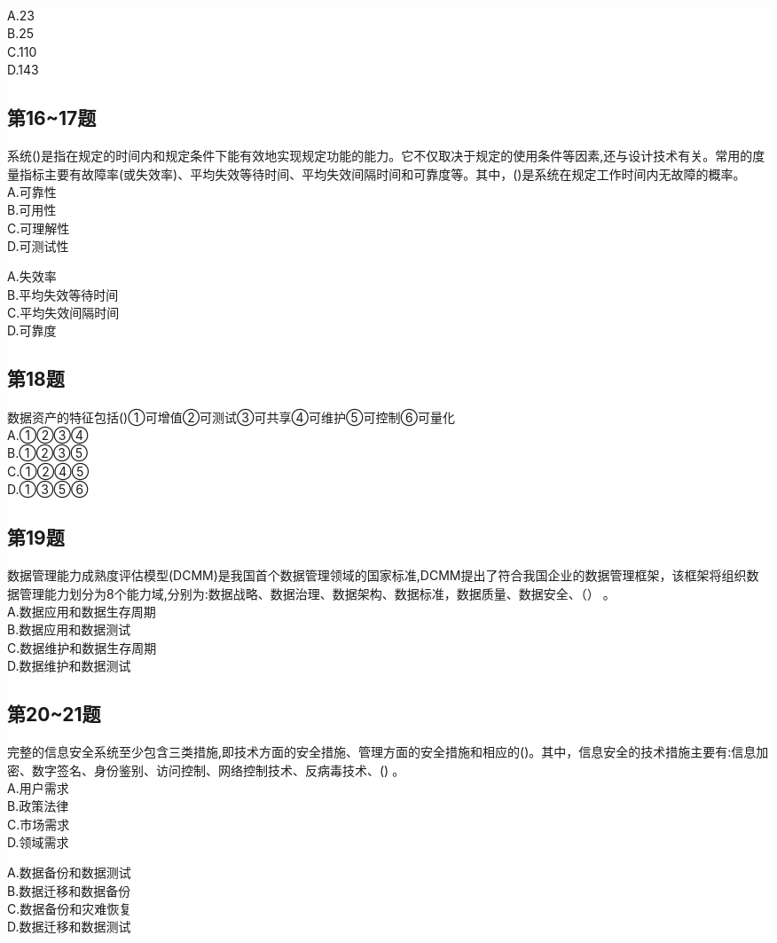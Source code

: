A.23  
B.25  
C.110  
D.143  


## 第16~17题 ##

系统()是指在规定的时间内和规定条件下能有效地实现规定功能的能力。它不仅取决于规定的使用条件等因素,还与设计技术有关。常用的度量指标主要有故障率(或失效率)、平均失效等待时间、平均失效间隔时间和可靠度等。其中，()是系统在规定工作时间内无故障的概率。  
A.可靠性  
B.可用性  
C.可理解性  
D.可测试性  
  
A.失效率  
B.平均失效等待时间  
C.平均失效间隔时间  
D.可靠度  


## 第18题 ##

数据资产的特征包括()①可增值②可测试③可共享④可维护⑤可控制⑥可量化  
A.①②③④  
B.①②③⑤  
C.①②④⑤  
D.①③⑤⑥  


## 第19题 ##

数据管理能力成熟度评估模型(DCMM)是我国首个数据管理领域的国家标准,DCMM提出了符合我国企业的数据管理框架，该框架将组织数据管理能力划分为8个能力域,分别为:数据战略、数据治理、数据架构、数据标准，数据质量、数据安全、（） 。  
A.数据应用和数据生存周期  
B.数据应用和数据测试  
C.数据维护和数据生存周期  
D.数据维护和数据测试  


## 第20~21题 ##

完整的信息安全系统至少包含三类措施,即技术方面的安全措施、管理方面的安全措施和相应的()。其中，信息安全的技术措施主要有:信息加密、数字签名、身份鉴别、访问控制、网络控制技术、反病毒技术、() 。  
A.用户需求  
B.政策法律  
C.市场需求  
D.领域需求  
  
A.数据备份和数据测试  
B.数据迁移和数据备份  
C.数据备份和灾难恢复  
D.数据迁移和数据测试  
